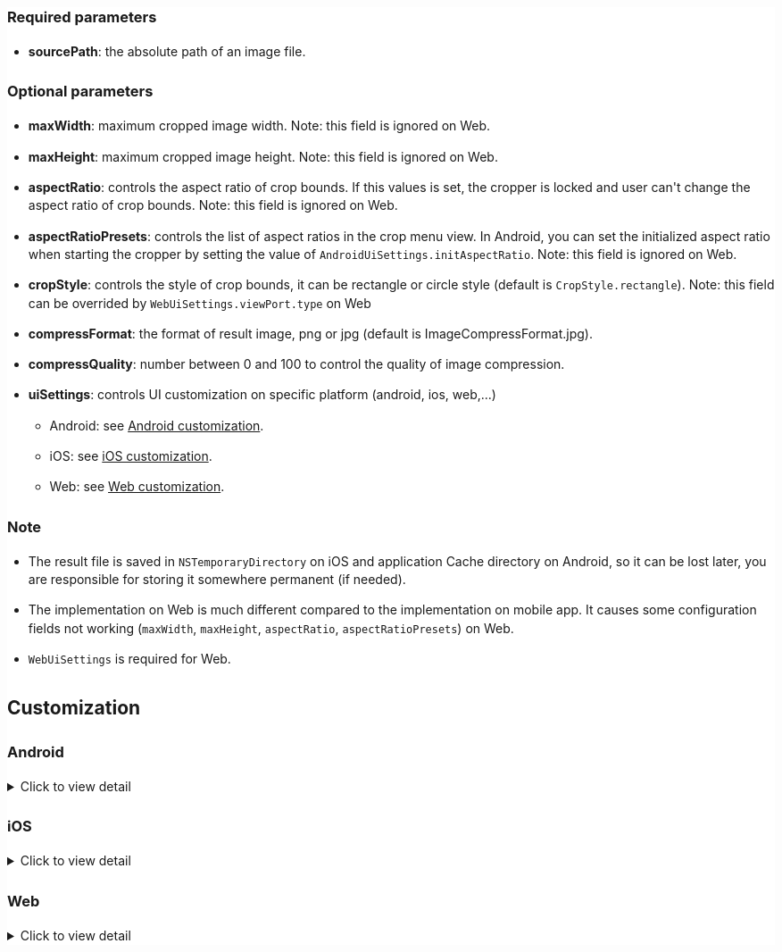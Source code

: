 ### Required parameters

* **sourcePath**: the absolute path of an image file.

### Optional parameters

* **maxWidth**: maximum cropped image width. Note: this field is ignored on Web.

* **maxHeight**: maximum cropped image height. Note: this field is ignored on Web.

* **aspectRatio**: controls the aspect ratio of crop bounds. If this values is set, the cropper is locked and user can't change the aspect ratio of crop bounds. Note: this field is ignored on Web.

* **aspectRatioPresets**: controls the list of aspect ratios in the crop menu view. In Android, you can set the initialized aspect ratio when starting the cropper by setting the value of `AndroidUiSettings.initAspectRatio`. Note: this field is ignored on Web.

* **cropStyle**: controls the style of crop bounds, it can be rectangle or circle style (default is `CropStyle.rectangle`). Note: this field can be overrided by `WebUiSettings.viewPort.type` on Web

* **compressFormat**: the format of result image, png or jpg (default is ImageCompressFormat.jpg).

* **compressQuality**: number between 0 and 100 to control the quality of image compression.

* **uiSettings**: controls UI customization on specific platform (android, ios, web,...)

  * Android: see [Android customization](#android-1).

  * iOS: see [iOS customization](#ios-1).

  * Web: see [Web customization](#web-1).

### Note

* The result file is saved in `NSTemporaryDirectory` on iOS and application Cache directory on Android, so it can be lost later, you are responsible for storing it somewhere permanent (if needed).

* The implementation on Web is much different compared to the implementation on mobile app. It causes some configuration fields not working (`maxWidth`, `maxHeight`, `aspectRatio`, `aspectRatioPresets`) on Web.

* `WebUiSettings` is required for Web.

## Customization

### Android

<details><summary>Click to view detail</summary></details>

### iOS

<details><summary>Click to view detail</summary></details>

### Web

<details><summary>Click to view detail</summary></details>
